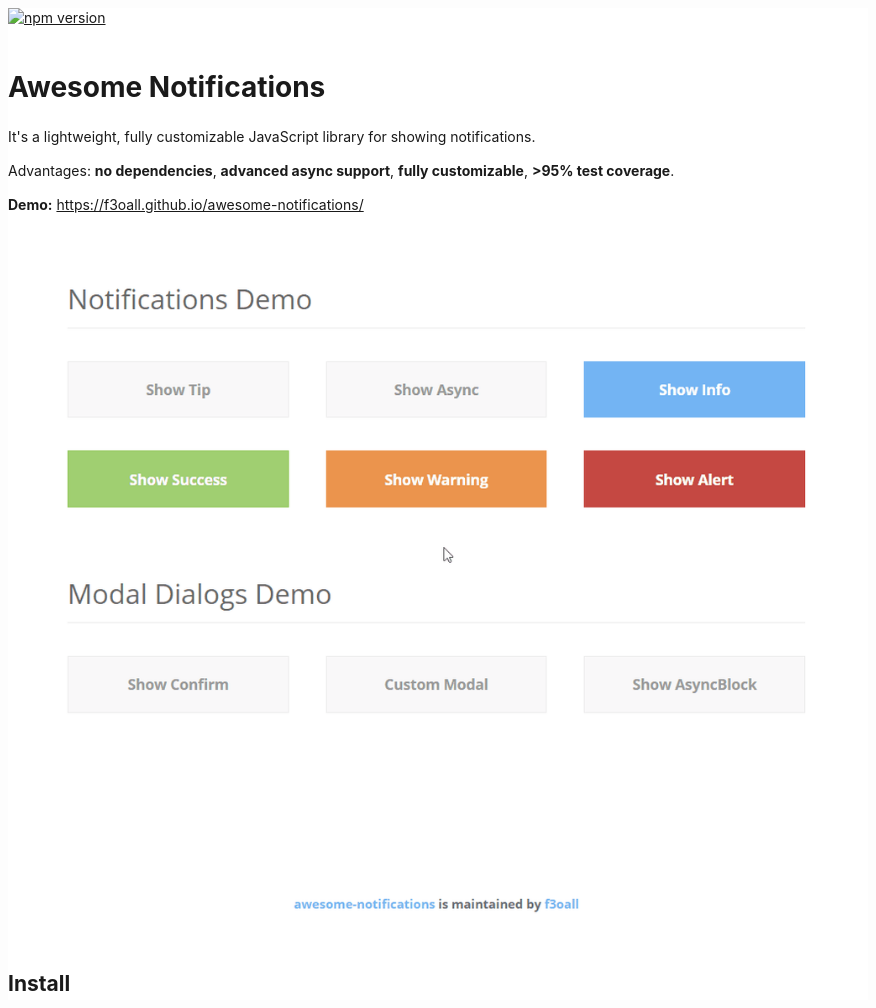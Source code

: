 [![npm version](https://badge.fury.io/js/awesome-notifications.svg)](https://badge.fury.io/js/awesome-notifications)

# Awesome Notifications

It's a lightweight, fully customizable JavaScript library for showing notifications.

Advantages: **no dependencies**, **advanced async support**, **fully customizable**, **>95% test coverage**.

**Demo:** https://f3oall.github.io/awesome-notifications/
![Demo gif](docs/demo.gif)

## Install
